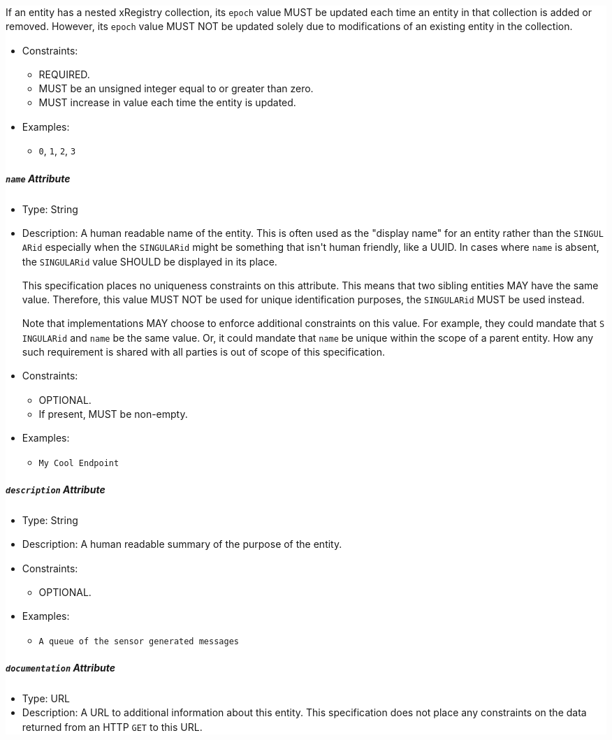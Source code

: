   If an entity has a nested xRegistry collection, its `epoch` value MUST
  be updated each time an entity in that collection is added or removed.
  However, its `epoch` value MUST NOT be updated solely due to modifications of
  an existing entity in the collection.

- Constraints:
  - REQUIRED.
  - MUST be an unsigned integer equal to or greater than zero.
  - MUST increase in value each time the entity is updated.

- Examples:
  - `0`, `1`, `2`, `3`

##### `name` Attribute

- Type: String
- Description: A human readable name of the entity. This is often used
  as the "display name" for an entity rather than the `SINGULARid` especially
  when the `SINGULARid` might be something that isn't human friendly, like a
  UUID. In cases where `name` is absent, the `SINGULARid` value SHOULD be
  displayed in its place.

  This specification places no uniqueness constraints on this attribute.
  This means that two sibling entities MAY have the same value. Therefore,
  this value MUST NOT be used for unique identification purposes, the
  `SINGULARid` MUST be used instead.

  Note that implementations MAY choose to enforce additional constraints on
  this value. For example, they could mandate that `SINGULARid` and `name` be
  the same value. Or, it could mandate that `name` be unique within the scope
  of a parent entity. How any such requirement is shared with all parties is
  out of scope of this specification.

- Constraints:
  - OPTIONAL.
  - If present, MUST be non-empty.

- Examples:
  - `My Cool Endpoint`

##### `description` Attribute

- Type: String
- Description: A human readable summary of the purpose of the entity.

- Constraints:
  - OPTIONAL.

- Examples:
  - `A queue of the sensor generated messages`

##### `documentation` Attribute

- Type: URL
- Description: A URL to additional information about this entity.
  This specification does not place any constraints on the data returned from
  an HTTP `GET` to this URL.

